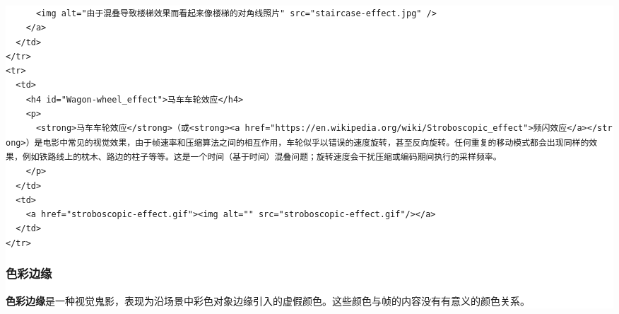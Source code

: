           <img alt="由于混叠导致楼梯效果而看起来像楼梯的对角线照片" src="staircase-effect.jpg" />
        </a>
      </td>
    </tr>
    <tr>
      <td>
        <h4 id="Wagon-wheel_effect">马车车轮效应</h4>
        <p>
          <strong>马车车轮效应</strong>（或<strong><a href="https://en.wikipedia.org/wiki/Stroboscopic_effect">频闪效应</a></strong>）是电影中常见的视觉效果，由于帧速率和压缩算法之间的相互作用，车轮似乎以错误的速度旋转，甚至反向旋转。任何重复的移动模式都会出现同样的效果，例如铁路线上的枕木、路边的柱子等等。这是一个时间（基于时间）混叠问题；旋转速度会干扰压缩或编码期间执行的采样频率。
        </p>
      </td>
      <td>
        <a href="stroboscopic-effect.gif"><img alt="" src="stroboscopic-effect.gif"/></a>
      </td>
    </tr>
  </tbody>
</table>

### 色彩边缘

**色彩边缘**是一种视觉鬼影，表现为沿场景中彩色对象边缘引入的虚假颜色。这些颜色与帧的内容没有有意义的颜色关系。
